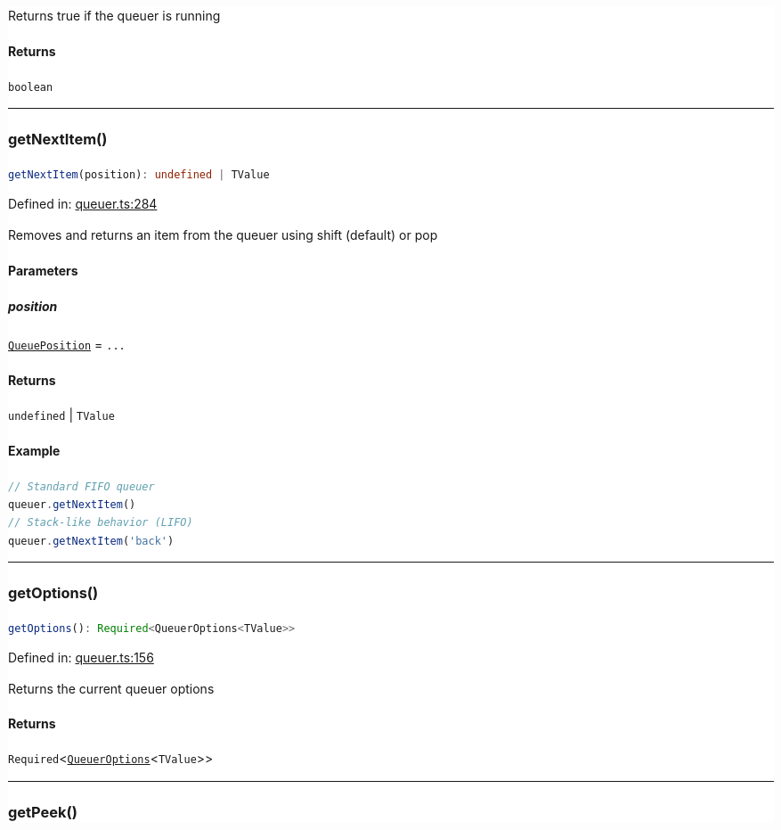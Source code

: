 Returns true if the queuer is running

#### Returns

`boolean`

***

### getNextItem()

```ts
getNextItem(position): undefined | TValue
```

Defined in: [queuer.ts:284](https://github.com/TanStack/pacer/blob/main/packages/pacer/src/queuer.ts#L284)

Removes and returns an item from the queuer using shift (default) or pop

#### Parameters

##### position

[`QueuePosition`](../type-aliases/queueposition.md) = `...`

#### Returns

`undefined` \| `TValue`

#### Example

```ts
// Standard FIFO queuer
queuer.getNextItem()
// Stack-like behavior (LIFO)
queuer.getNextItem('back')
```

***

### getOptions()

```ts
getOptions(): Required<QueuerOptions<TValue>>
```

Defined in: [queuer.ts:156](https://github.com/TanStack/pacer/blob/main/packages/pacer/src/queuer.ts#L156)

Returns the current queuer options

#### Returns

`Required`\<[`QueuerOptions`](../interfaces/queueroptions.md)\<`TValue`\>\>

***

### getPeek()
